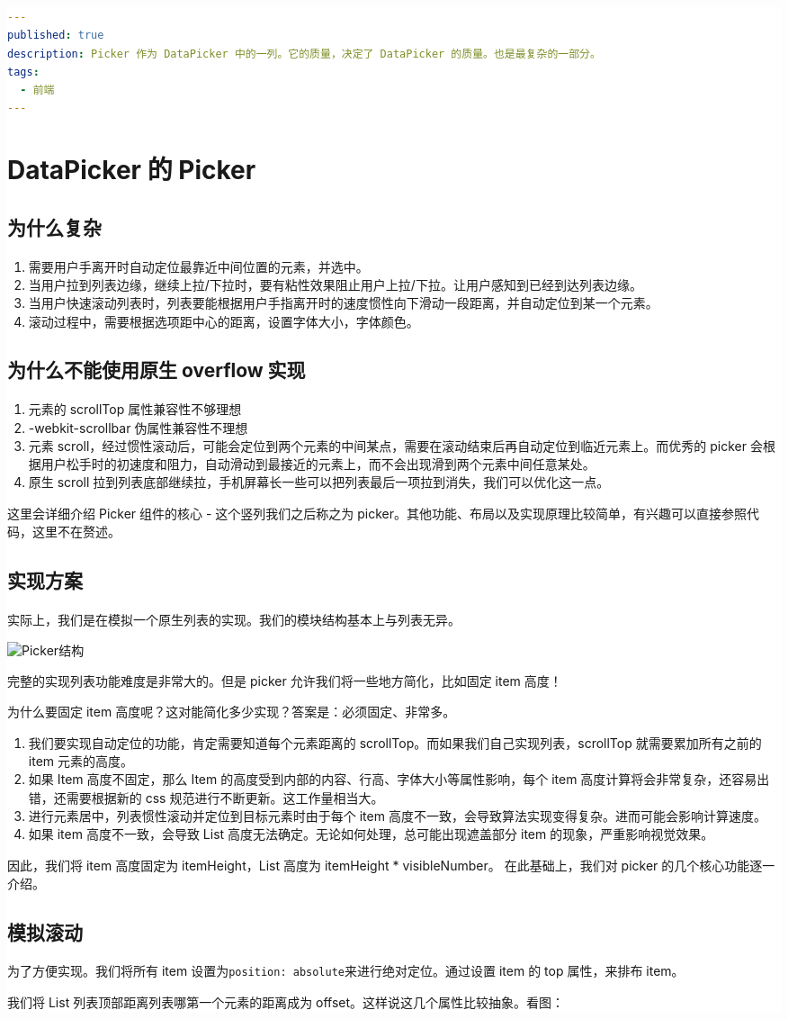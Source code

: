 ```yaml
---
published: true
description: Picker 作为 DataPicker 中的一列。它的质量，决定了 DataPicker 的质量。也是最复杂的一部分。
tags:
  - 前端
---
```


# DataPicker 的 Picker

## 为什么复杂

1. 需要用户手离开时自动定位最靠近中间位置的元素，并选中。
2. 当用户拉到列表边缘，继续上拉/下拉时，要有粘性效果阻止用户上拉/下拉。让用户感知到已经到达列表边缘。
3. 当用户快速滚动列表时，列表要能根据用户手指离开时的速度惯性向下滑动一段距离，并自动定位到某一个元素。
4. 滚动过程中，需要根据选项距中心的距离，设置字体大小，字体颜色。

## 为什么不能使用原生 overflow 实现

1. 元素的 scrollTop 属性兼容性不够理想
2. -webkit-scrollbar 伪属性兼容性不理想
3. 元素 scroll，经过惯性滚动后，可能会定位到两个元素的中间某点，需要在滚动结束后再自动定位到临近元素上。而优秀的 picker 会根据用户松手时的初速度和阻力，自动滑动到最接近的元素上，而不会出现滑到两个元素中间任意某处。
4. 原生 scroll 拉到列表底部继续拉，手机屏幕长一些可以把列表最后一项拉到消失，我们可以优化这一点。

这里会详细介绍 Picker 组件的核心 - 这个竖列我们之后称之为 picker。其他功能、布局以及实现原理比较简单，有兴趣可以直接参照代码，这里不在赘述。

## 实现方案

实际上，我们是在模拟一个原生列表的实现。我们的模块结构基本上与列表无异。

![Picker结构](./assets/DataPicker的Picker/drawio.svg)

完整的实现列表功能难度是非常大的。但是 picker 允许我们将一些地方简化，比如固定 item 高度！

为什么要固定 item 高度呢？这对能简化多少实现？答案是：必须固定、非常多。

1. 我们要实现自动定位的功能，肯定需要知道每个元素距离的 scrollTop。而如果我们自己实现列表，scrollTop 就需要累加所有之前的 item 元素的高度。
2. 如果 Item 高度不固定，那么 Item 的高度受到内部的内容、行高、字体大小等属性影响，每个 item 高度计算将会非常复杂，还容易出错，还需要根据新的 css 规范进行不断更新。这工作量相当大。
3. 进行元素居中，列表惯性滚动并定位到目标元素时由于每个 item 高度不一致，会导致算法实现变得复杂。进而可能会影响计算速度。
4. 如果 item 高度不一致，会导致 List 高度无法确定。无论如何处理，总可能出现遮盖部分 item 的现象，严重影响视觉效果。

因此，我们将 item 高度固定为 itemHeight，List 高度为 itemHeight \* visibleNumber。
在此基础上，我们对 picker 的几个核心功能逐一介绍。

## 模拟滚动

为了方便实现。我们将所有 item 设置为`position: absolute`来进行绝对定位。通过设置 item 的 top 属性，来排布 item。

我们将 List 列表顶部距离列表哪第一个元素的距离成为 offset。这样说这几个属性比较抽象。看图：
